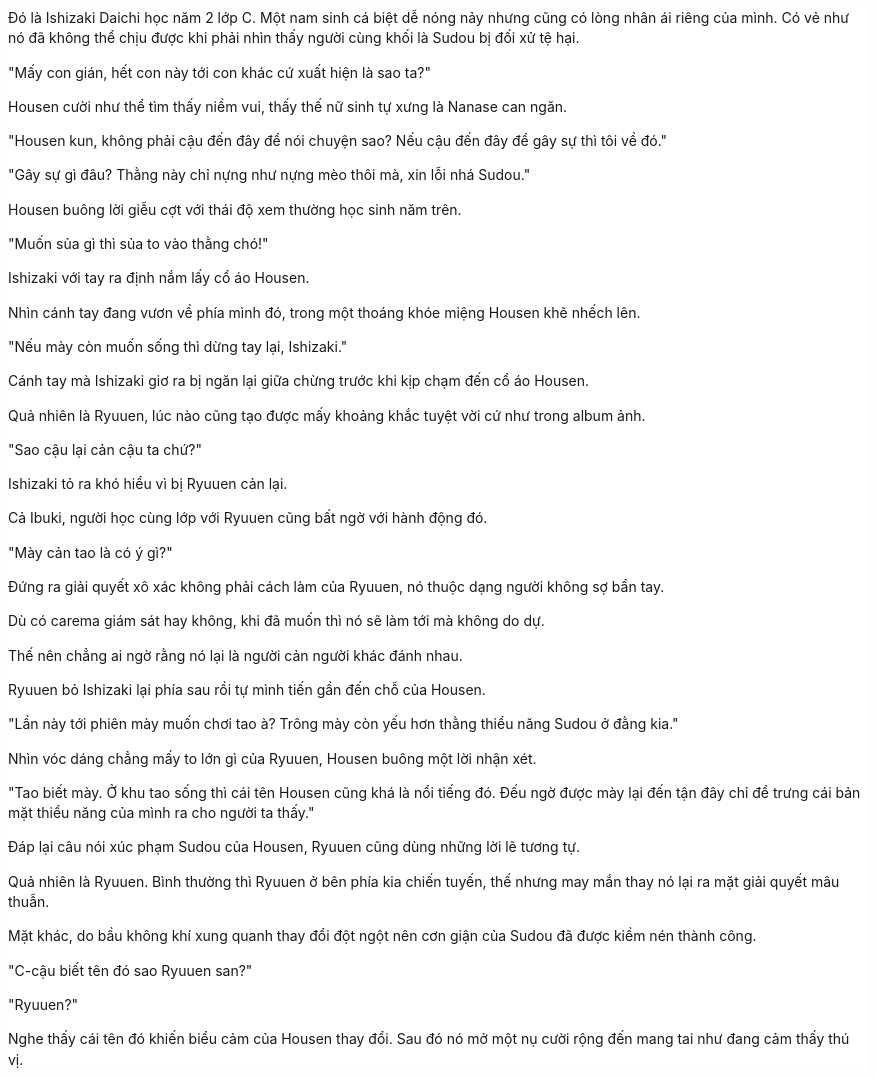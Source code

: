 Đó là Ishizaki Daichi học năm 2 lớp C. Một nam sinh cá biệt dễ nóng nảy nhưng cũng có lòng nhân ái riêng của mình. Có vẻ như nó đã không thể chịu được khi phải nhìn thấy người cùng khối là Sudou bị đối xử tệ hại.

"Mấy con gián, hết con này tới con khác cứ xuất hiện là sao ta?"

Housen cười như thể tìm thấy niềm vui, thấy thế nữ sinh tự xưng là Nanase can ngăn.

"Housen kun, không phải cậu đến đây để nói chuyện sao? Nếu cậu đến đây để gây sự thì tôi về đó."

"Gây sự gì đâu? Thằng này chỉ nựng như nựng mèo thôi mà, xin lỗi nhá Sudou."

Housen buông lời giễu cợt với thái độ xem thường học sinh năm trên.

"Muốn sủa gì thì sủa to vào thằng chó!"

Ishizaki với tay ra định nắm lấy cổ áo Housen.

Nhìn cánh tay đang vươn về phía mình đó, trong một thoáng khóe miệng Housen khẽ nhếch lên.

"Nếu mày còn muốn sống thì dừng tay lại, Ishizaki."

Cánh tay mà Ishizaki giơ ra bị ngăn lại giữa chừng trước khi kịp chạm đến cổ áo Housen.

Quả nhiên là Ryuuen, lúc nào cũng tạo được mấy khoảng khắc tuyệt vời cứ như trong album ảnh.

"Sao cậu lại cản cậu ta chứ?"

Ishizaki tỏ ra khó hiểu vì bị Ryuuen cản lại.

Cả Ibuki, người học cùng lớp với Ryuuen cũng bất ngờ với hành động đó.

"Mày cản tao là có ý gì?"

Đứng ra giải quyết xô xác không phải cách làm của Ryuuen, nó thuộc dạng người không sợ bẩn tay.

Dù có carema giám sát hay không, khi đã muốn thì nó sẽ làm tới mà không do dự.

Thế nên chẳng ai ngờ rằng nó lại là người cản người khác đánh nhau.

Ryuuen bỏ Ishizaki lại phía sau rồi tự mình tiến gần đến chỗ của Housen.

"Lần này tới phiên mày muốn chơi tao à? Trông mày còn yếu hơn thằng thiểu năng Sudou ở đằng kia."

Nhìn vóc dáng chẳng mấy to lớn gì của Ryuuen, Housen buông một lời nhận xét.

"Tao biết mày. Ở khu tao sống thì cái tên Housen cũng khá là nổi tiếng đó. Đếu ngờ được mày lại đến tận đây chỉ để trưng cái bản mặt thiểu năng của mình ra cho người ta thấy."

Đáp lại câu nói xúc phạm Sudou của Housen, Ryuuen cũng dùng những lời lẽ tương tự.

Quả nhiên là Ryuuen. Bình thường thì Ryuuen ở bên phía kia chiến tuyến, thế nhưng may mắn thay nó lại ra mặt giải quyết mâu thuẫn.

Mặt khác, do bầu không khí xung quanh thay đổi đột ngột nên cơn giận của Sudou đã được kiềm nén thành công.

"C-cậu biết tên đó sao Ryuuen san?"

"Ryuuen?"

Nghe thấy cái tên đó khiến biểu cảm của Housen thay đổi. Sau đó nó mở một nụ cười rộng đến mang tai như đang cảm thấy thú vị.
